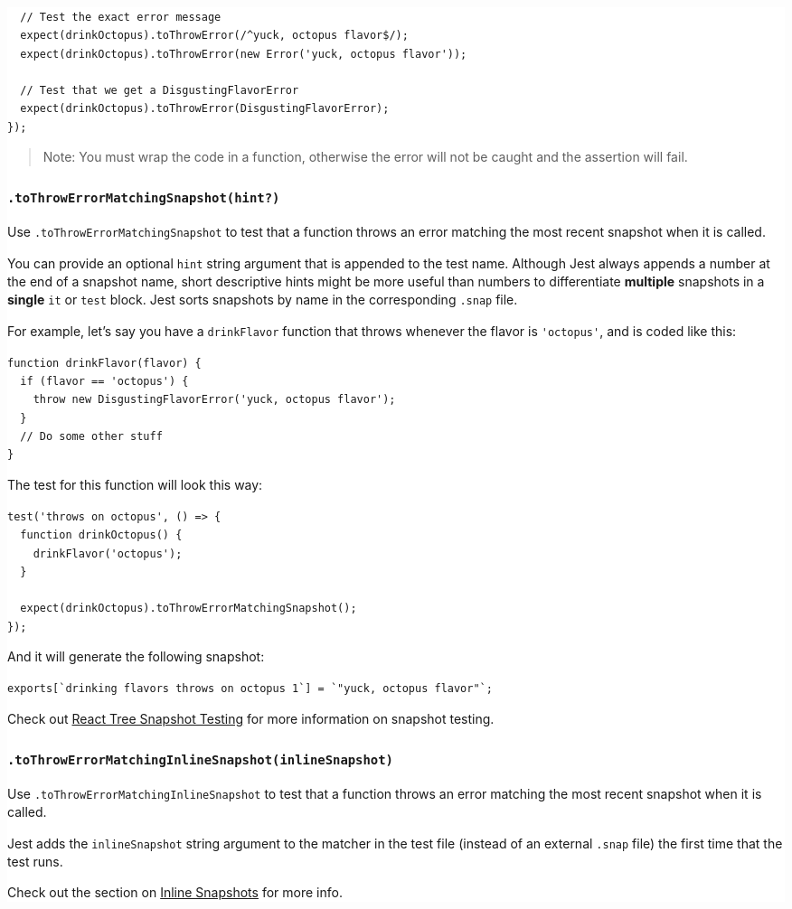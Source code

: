       // Test the exact error message
      expect(drinkOctopus).toThrowError(/^yuck, octopus flavor$/);
      expect(drinkOctopus).toThrowError(new Error('yuck, octopus flavor'));

      // Test that we get a DisgustingFlavorError
      expect(drinkOctopus).toThrowError(DisgustingFlavorError);
    });

> Note: You must wrap the code in a function, otherwise the error will not be caught and the assertion will fail.

### `.toThrowErrorMatchingSnapshot(hint?)`

Use `.toThrowErrorMatchingSnapshot` to test that a function throws an error matching the most recent snapshot when it is called.

You can provide an optional `hint` string argument that is appended to the test name. Although Jest always appends a number at the end of a snapshot name, short descriptive hints might be more useful than numbers to differentiate **multiple** snapshots in a **single** `it` or `test` block. Jest sorts snapshots by name in the corresponding `.snap` file.

For example, let’s say you have a `drinkFlavor` function that throws whenever the flavor is `'octopus'`, and is coded like this:

    function drinkFlavor(flavor) {
      if (flavor == 'octopus') {
        throw new DisgustingFlavorError('yuck, octopus flavor');
      }
      // Do some other stuff
    }

The test for this function will look this way:

    test('throws on octopus', () => {
      function drinkOctopus() {
        drinkFlavor('octopus');
      }

      expect(drinkOctopus).toThrowErrorMatchingSnapshot();
    });

And it will generate the following snapshot:

    exports[`drinking flavors throws on octopus 1`] = `"yuck, octopus flavor"`;

Check out [React Tree Snapshot Testing](https://jestjs.io/blog/2016/07/27/jest-14.html) for more information on snapshot testing.

### `.toThrowErrorMatchingInlineSnapshot(inlineSnapshot)`

Use `.toThrowErrorMatchingInlineSnapshot` to test that a function throws an error matching the most recent snapshot when it is called.

Jest adds the `inlineSnapshot` string argument to the matcher in the test file (instead of an external `.snap` file) the first time that the test runs.

Check out the section on [Inline Snapshots](SnapshotTesting.md#inline-snapshots) for more info.
